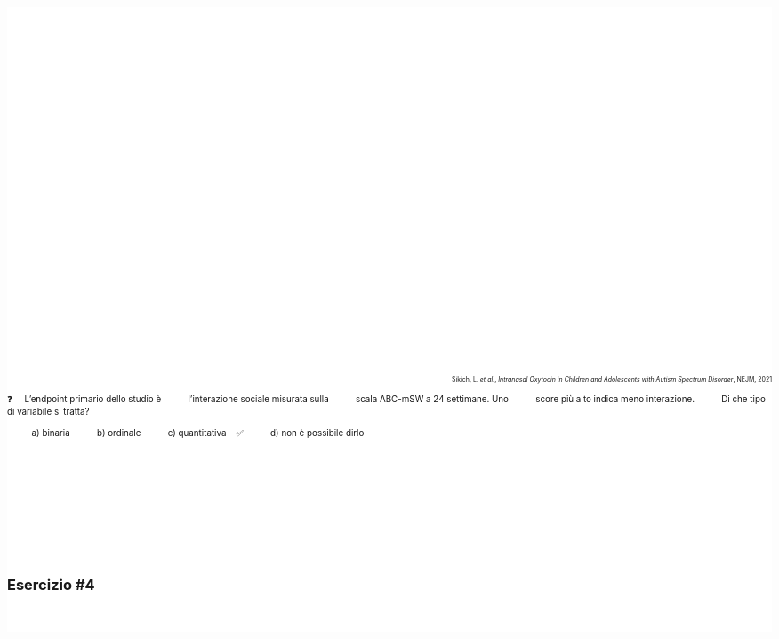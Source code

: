 <span style="display:block; height:400px;"></span>

<div style="font-size: 50%" align="right">

Sikich, L. *et al.*, *Intranasal Oxytocin in Children and Adolescents with Autism Spectrum Disorder*, NEJM, 2021

</div>

</div>
<div>

<div style="font-size: 70%">

:question: &nbsp;&nbsp;&nbsp; L’endpoint primario dello studio &egrave;
&nbsp;&nbsp;&nbsp;&nbsp;&nbsp;&nbsp;&nbsp;&nbsp;&nbsp; l’interazione sociale misurata sulla 
&nbsp;&nbsp;&nbsp;&nbsp;&nbsp;&nbsp;&nbsp;&nbsp;&nbsp; scala ABC-mSW a 24 settimane. Uno 
&nbsp;&nbsp;&nbsp;&nbsp;&nbsp;&nbsp;&nbsp;&nbsp;&nbsp; score più alto indica meno interazione. 
&nbsp;&nbsp;&nbsp;&nbsp;&nbsp;&nbsp;&nbsp;&nbsp;&nbsp; Di che tipo di variabile si tratta?

&nbsp;&nbsp;&nbsp;&nbsp;&nbsp;&nbsp;&nbsp;&nbsp;&nbsp; a) binaria 
&nbsp;&nbsp;&nbsp;&nbsp;&nbsp;&nbsp;&nbsp;&nbsp;&nbsp; b) ordinale
&nbsp;&nbsp;&nbsp;&nbsp;&nbsp;&nbsp;&nbsp;&nbsp;&nbsp; c) quantitativa &nbsp;&nbsp; :white_check_mark: 
&nbsp;&nbsp;&nbsp;&nbsp;&nbsp;&nbsp;&nbsp;&nbsp;&nbsp; d) non &egrave; possibile dirlo 

</div>

<span style="display:block; height:100px;"></span>

</div>
</div>

---
### Esercizio #4

<span style="display:block; height:10px;"></span>

<div class="columns">
<div>

<center>